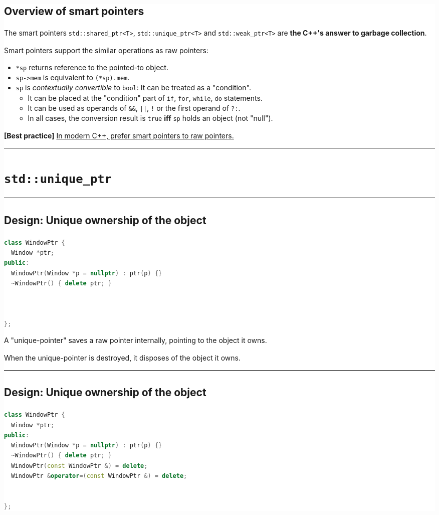 
## Overview of smart pointers

The smart pointers `std::shared_ptr<T>`, `std::unique_ptr<T>` and `std::weak_ptr<T>` are **the C++'s answer to garbage collection**.

Smart pointers support the similar operations as raw pointers:
- `*sp` returns reference to the pointed-to object.
- `sp->mem` is equivalent to `(*sp).mem`.
- `sp` is *contextually convertible* to `bool`: It can be treated as a "condition".
  - It can be placed at the "condition" part of `if`, `for`, `while`, `do` statements.
  - It can be used as operands of `&&`, `||`, `!` or the first operand of `?:`.
  - In all cases, the conversion result is `true` **iff** `sp` holds an object (not "null").

**[Best practice]** <u>In modern C++, prefer smart pointers to raw pointers.</u>

---

# `std::unique_ptr`

---

## Design: Unique ownership of the object

```cpp
class WindowPtr {
  Window *ptr;
public:
  WindowPtr(Window *p = nullptr) : ptr(p) {}
  ~WindowPtr() { delete ptr; }



};
```

A "unique-pointer" saves a raw pointer internally, pointing to the object it owns.

When the unique-pointer is destroyed, it disposes of the object it owns.

---

## Design: Unique ownership of the object

```cpp
class WindowPtr {
  Window *ptr;
public:
  WindowPtr(Window *p = nullptr) : ptr(p) {}
  ~WindowPtr() { delete ptr; }
  WindowPtr(const WindowPtr &) = delete;
  WindowPtr &operator=(const WindowPtr &) = delete;


};
```
